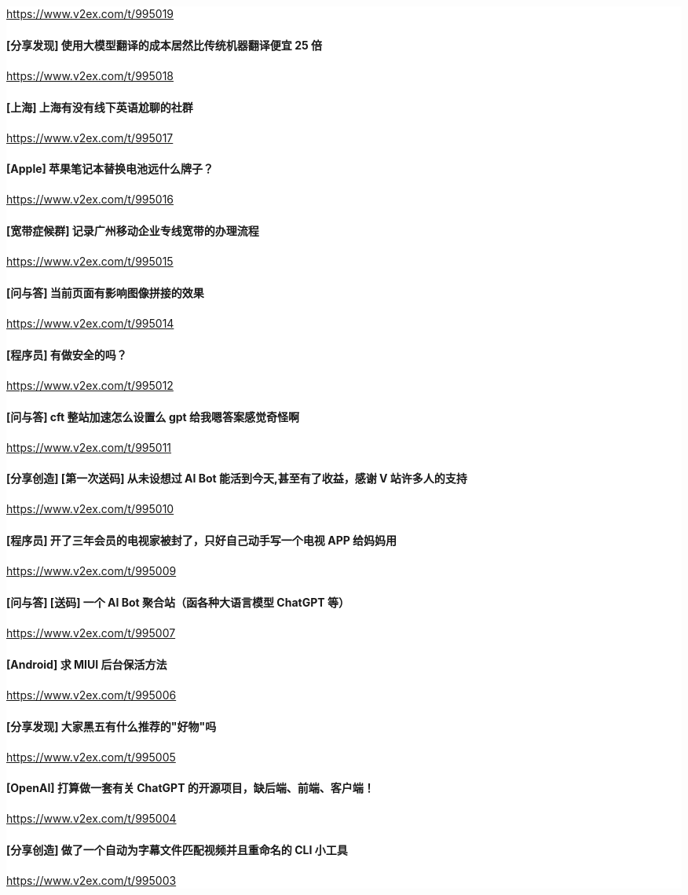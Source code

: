 https://www.v2ex.com/t/995019

#### \[分享发现\] 使用大模型翻译的成本居然比传统机器翻译便宜 25 倍

https://www.v2ex.com/t/995018

#### \[上海\] 上海有没有线下英语尬聊的社群

https://www.v2ex.com/t/995017

#### \[Apple\] 苹果笔记本替换电池远什么牌子？

https://www.v2ex.com/t/995016

#### \[宽带症候群\] 记录广州移动企业专线宽带的办理流程

https://www.v2ex.com/t/995015

#### \[问与答\] 当前页面有影响图像拼接的效果

https://www.v2ex.com/t/995014

#### \[程序员\] 有做安全的吗？

https://www.v2ex.com/t/995012

#### \[问与答\] cft 整站加速怎么设置么 gpt 给我嗯答案感觉奇怪啊

https://www.v2ex.com/t/995011

#### \[分享创造\] \[第一次送码\] 从未设想过 AI Bot 能活到今天,甚至有了收益，感谢 V 站许多人的支持

https://www.v2ex.com/t/995010

#### \[程序员\] 开了三年会员的电视家被封了，只好自己动手写一个电视 APP 给妈妈用

https://www.v2ex.com/t/995009

#### \[问与答\] \[送码\] 一个 AI Bot 聚合站（函各种大语言模型 ChatGPT 等）

https://www.v2ex.com/t/995007

#### \[Android\] 求 MIUI 后台保活方法

https://www.v2ex.com/t/995006

#### \[分享发现\] 大家黑五有什么推荐的"好物"吗

https://www.v2ex.com/t/995005

#### \[OpenAI\] 打算做一套有关 ChatGPT 的开源项目，缺后端、前端、客户端！

https://www.v2ex.com/t/995004

#### \[分享创造\] 做了一个自动为字幕文件匹配视频并且重命名的 CLI 小工具

https://www.v2ex.com/t/995003
